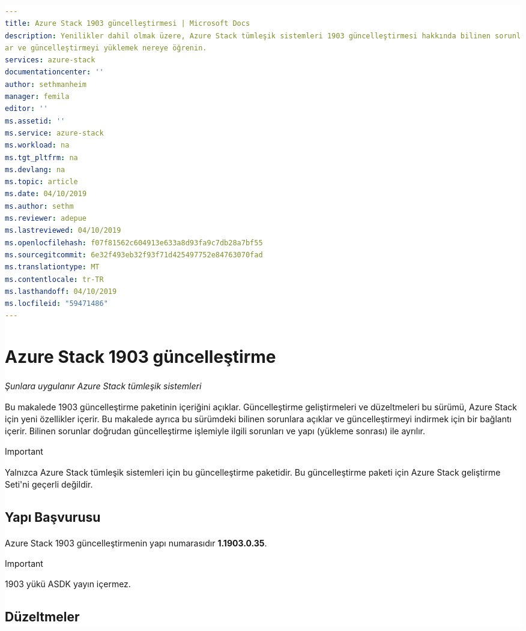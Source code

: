 ```yaml
---
title: Azure Stack 1903 güncelleştirmesi | Microsoft Docs
description: Yenilikler dahil olmak üzere, Azure Stack tümleşik sistemleri 1903 güncelleştirmesi hakkında bilinen sorunlar ve güncelleştirmeyi yüklemek nereye öğrenin.
services: azure-stack
documentationcenter: ''
author: sethmanheim
manager: femila
editor: ''
ms.assetid: ''
ms.service: azure-stack
ms.workload: na
ms.tgt_pltfrm: na
ms.devlang: na
ms.topic: article
ms.date: 04/10/2019
ms.author: sethm
ms.reviewer: adepue
ms.lastreviewed: 04/10/2019
ms.openlocfilehash: f07f81562c604913e633a8d93fa9c7db28a7bf55
ms.sourcegitcommit: 6e32f493eb32f93f71d425497752e84763070fad
ms.translationtype: MT
ms.contentlocale: tr-TR
ms.lasthandoff: 04/10/2019
ms.locfileid: "59471486"
---
```

# <a name="azure-stack-1903-update"></a>Azure Stack 1903 güncelleştirme

*Şunlara uygulanır Azure Stack tümleşik sistemleri*

Bu makalede 1903 güncelleştirme paketinin içeriğini açıklar. Güncelleştirme geliştirmeleri ve düzeltmeleri bu sürümü, Azure Stack için yeni özellikler içerir. Bu makalede ayrıca bu sürümdeki bilinen sorunlara açıklar ve güncelleştirmeyi indirmek için bir bağlantı içerir. Bilinen sorunlar doğrudan güncelleştirme işlemiyle ilgili sorunları ve yapı (yükleme sonrası) ile ayrılır.

> [!IMPORTANT]  
> Yalnızca Azure Stack tümleşik sistemleri için bu güncelleştirme paketidir. Bu güncelleştirme paketi için Azure Stack geliştirme Seti'ni geçerli değildir.

## <a name="build-reference"></a>Yapı Başvurusu

Azure Stack 1903 güncelleştirmenin yapı numarasıdır **1.1903.0.35**.

> [!IMPORTANT]
> 1903 yükü ASDK yayın içermez.

## <a name="hotfixes"></a>Düzeltmeler

